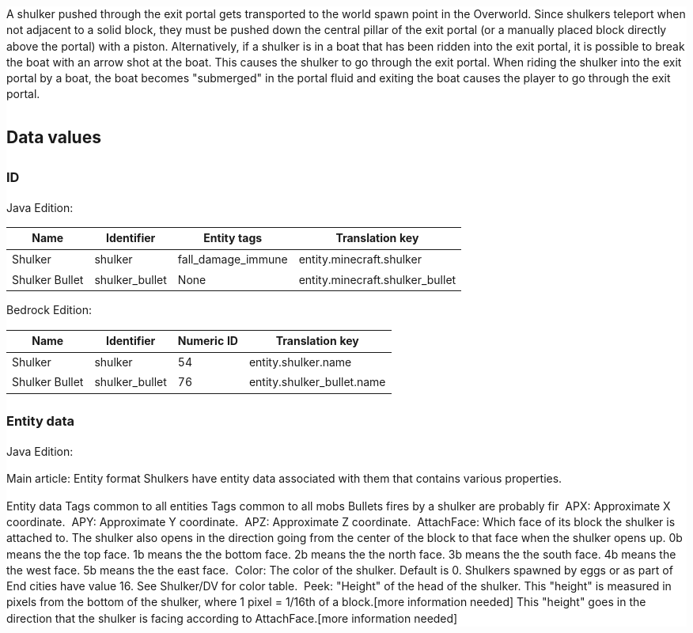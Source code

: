 A shulker pushed through the exit portal gets transported to the world spawn point in the Overworld. Since shulkers teleport when not adjacent to a solid block, they must be pushed down the central pillar of the exit portal (or a manually placed block directly above the portal) with a piston. Alternatively, if a shulker is in a boat that has been ridden into the exit portal, it is possible to break the boat with an arrow shot at the boat. This causes the shulker to go through the exit portal. When riding the shulker into the exit portal by a boat, the boat becomes "submerged" in the portal fluid and exiting the boat causes the player to go through the exit portal.

## Data values
### ID
Java Edition:

| Name           | Identifier     | Entity tags        | Translation key                 |
|----------------|----------------|--------------------|---------------------------------|
| Shulker        | shulker        | fall_damage_immune | entity.minecraft.shulker        |
| Shulker Bullet | shulker_bullet | None               | entity.minecraft.shulker_bullet |

Bedrock Edition:

| Name           | Identifier     | Numeric ID | Translation key            |
|----------------|----------------|------------|----------------------------|
| Shulker        | shulker        | 54         | entity.shulker.name        |
| Shulker Bullet | shulker_bullet | 76         | entity.shulker_bullet.name |

### Entity data
Java Edition:

Main article: Entity format
Shulkers have entity data associated with them that contains various properties.


 Entity data
Tags common to all entities
Tags common to all mobs
Bullets fires by a shulker are probably fir
 APX: Approximate X coordinate.
 APY: Approximate Y coordinate.
 APZ: Approximate Z coordinate.
 AttachFace: Which face of its block the shulker is attached to. The shulker also opens in the direction going from the center of the block to that face when the shulker opens up. 0b means the the top face. 1b means the the bottom face. 2b means the the north face. 3b means the the south face. 4b means the the west face. 5b means the the east face.
 Color: The color of the shulker. Default is 0. Shulkers spawned by eggs or as part of End cities have value 16.
See Shulker/DV for color table.
 Peek: "Height" of the head of the shulker.
This "height" is measured in pixels from the bottom of the shulker, where 1 pixel = 1/16th of a block.[more information needed]
This "height" goes in the direction that the shulker is facing according to AttachFace.[more information needed]
